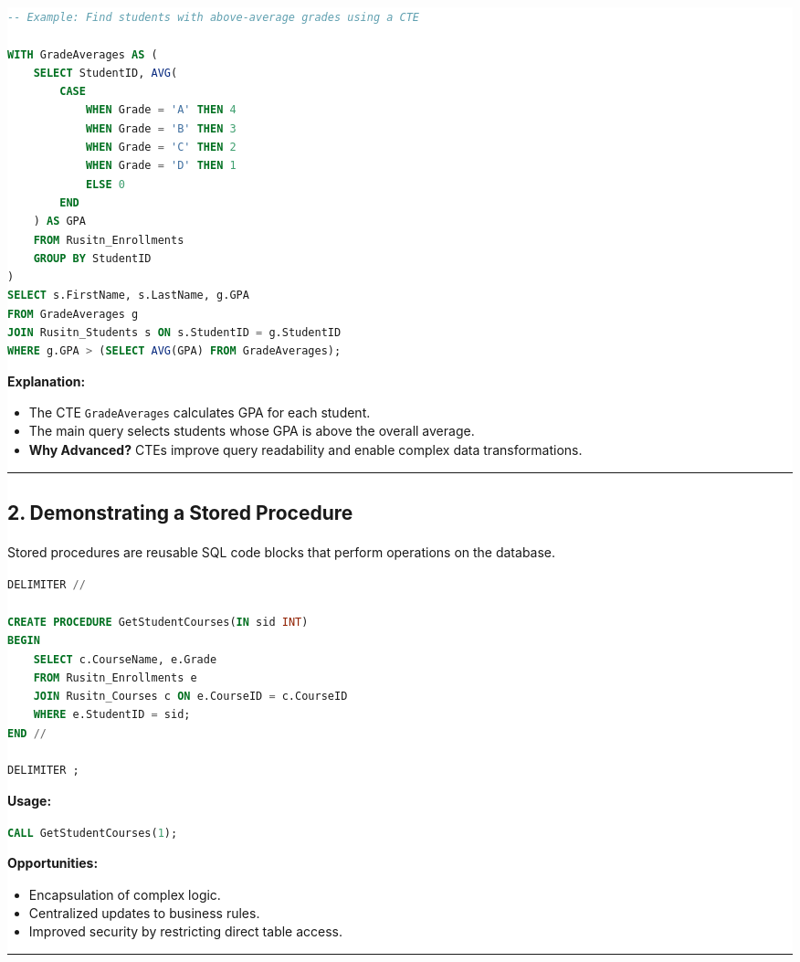 ```sql
-- Example: Find students with above-average grades using a CTE

WITH GradeAverages AS (
    SELECT StudentID, AVG(
        CASE 
            WHEN Grade = 'A' THEN 4
            WHEN Grade = 'B' THEN 3
            WHEN Grade = 'C' THEN 2
            WHEN Grade = 'D' THEN 1
            ELSE 0
        END
    ) AS GPA
    FROM Rusitn_Enrollments
    GROUP BY StudentID
)
SELECT s.FirstName, s.LastName, g.GPA
FROM GradeAverages g
JOIN Rusitn_Students s ON s.StudentID = g.StudentID
WHERE g.GPA > (SELECT AVG(GPA) FROM GradeAverages);
```

**Explanation:**  
- The CTE `GradeAverages` calculates GPA for each student.  
- The main query selects students whose GPA is above the overall average.
- **Why Advanced?** CTEs improve query readability and enable complex data transformations.

---

## 2. Demonstrating a Stored Procedure

Stored procedures are reusable SQL code blocks that perform operations on the database.

```sql
DELIMITER //

CREATE PROCEDURE GetStudentCourses(IN sid INT)
BEGIN
    SELECT c.CourseName, e.Grade
    FROM Rusitn_Enrollments e
    JOIN Rusitn_Courses c ON e.CourseID = c.CourseID
    WHERE e.StudentID = sid;
END //

DELIMITER ;
```

**Usage:**
```sql
CALL GetStudentCourses(1);
```

**Opportunities:**  
- Encapsulation of complex logic.
- Centralized updates to business rules.
- Improved security by restricting direct table access.

---